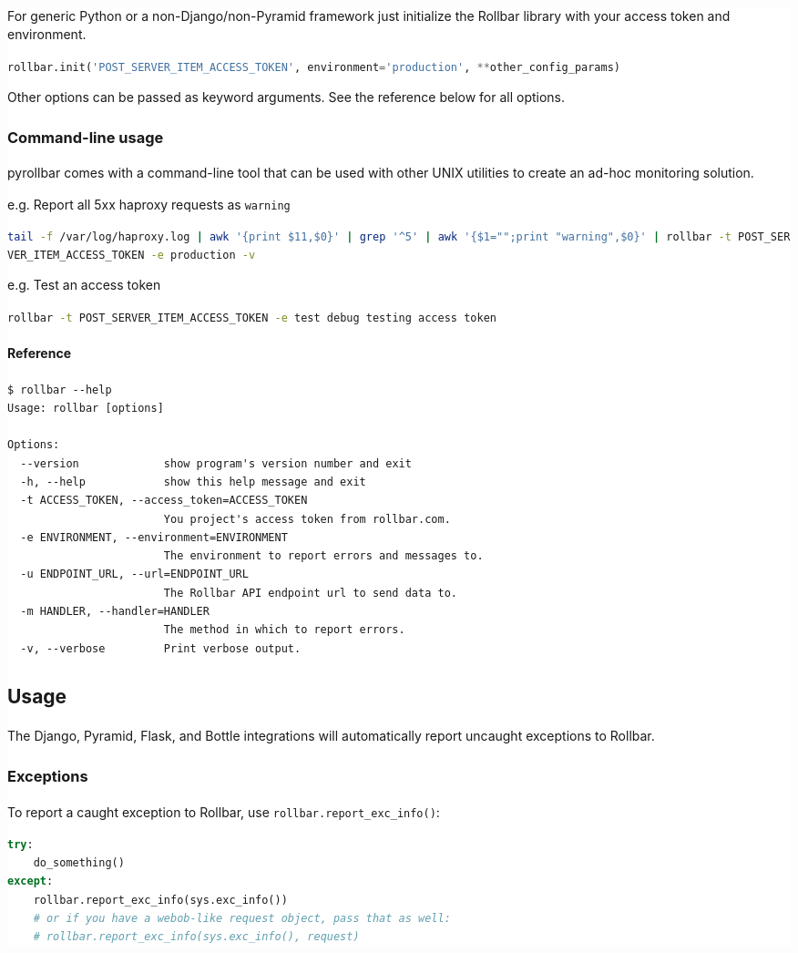 For generic Python or a non-Django/non-Pyramid framework just initialize the Rollbar library with your access token and environment.

```python
rollbar.init('POST_SERVER_ITEM_ACCESS_TOKEN', environment='production', **other_config_params)
```

Other options can be passed as keyword arguments. See the reference below for all options.

### Command-line usage

pyrollbar comes with a command-line tool that can be used with other UNIX utilities to create an ad-hoc monitoring solution.

e.g. Report all 5xx haproxy requests as ```warning```

```bash
tail -f /var/log/haproxy.log | awk '{print $11,$0}' | grep '^5' | awk '{$1="";print "warning",$0}' | rollbar -t POST_SERVER_ITEM_ACCESS_TOKEN -e production -v
```

e.g. Test an access token

```bash
rollbar -t POST_SERVER_ITEM_ACCESS_TOKEN -e test debug testing access token
```

#### Reference

```
$ rollbar --help
Usage: rollbar [options]

Options:
  --version             show program's version number and exit
  -h, --help            show this help message and exit
  -t ACCESS_TOKEN, --access_token=ACCESS_TOKEN
                        You project's access token from rollbar.com.
  -e ENVIRONMENT, --environment=ENVIRONMENT
                        The environment to report errors and messages to.
  -u ENDPOINT_URL, --url=ENDPOINT_URL
                        The Rollbar API endpoint url to send data to.
  -m HANDLER, --handler=HANDLER
                        The method in which to report errors.
  -v, --verbose         Print verbose output.
```

## Usage

The Django, Pyramid, Flask, and Bottle integrations will automatically report uncaught exceptions to Rollbar.

### Exceptions

To report a caught exception to Rollbar, use ```rollbar.report_exc_info()```:

```python
try:
    do_something()
except:
    rollbar.report_exc_info(sys.exc_info())
    # or if you have a webob-like request object, pass that as well:
    # rollbar.report_exc_info(sys.exc_info(), request)
```
